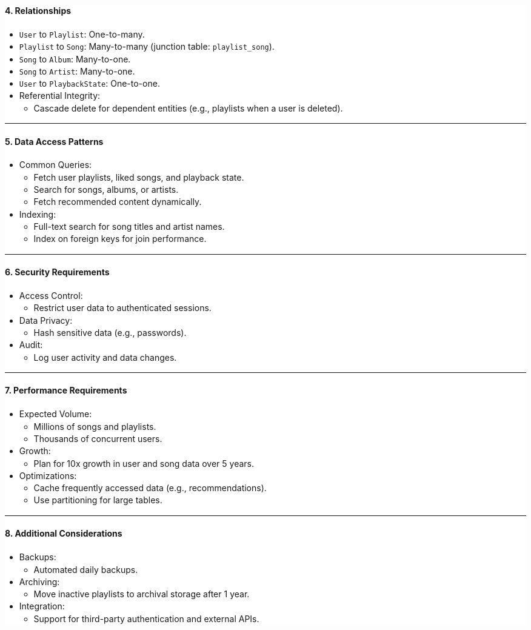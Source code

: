 
#### 4. Relationships

- `User` to `Playlist`: One-to-many.
- `Playlist` to `Song`: Many-to-many (junction table: `playlist_song`).
- `Song` to `Album`: Many-to-one.
- `Song` to `Artist`: Many-to-one.
- `User` to `PlaybackState`: One-to-one.
- Referential Integrity:
  - Cascade delete for dependent entities (e.g., playlists when a user is deleted).

---

#### 5. Data Access Patterns

- Common Queries:
  - Fetch user playlists, liked songs, and playback state.
  - Search for songs, albums, or artists.
  - Fetch recommended content dynamically.
- Indexing:
  - Full-text search for song titles and artist names.
  - Index on foreign keys for join performance.

---

#### 6. Security Requirements

- Access Control:
  - Restrict user data to authenticated sessions.
- Data Privacy:
  - Hash sensitive data (e.g., passwords).
- Audit:
  - Log user activity and data changes.

---

#### 7. Performance Requirements

- Expected Volume:
  - Millions of songs and playlists.
  - Thousands of concurrent users.
- Growth:
  - Plan for 10x growth in user and song data over 5 years.
- Optimizations:
  - Cache frequently accessed data (e.g., recommendations).
  - Use partitioning for large tables.

---

#### 8. Additional Considerations

- Backups:
  - Automated daily backups.
- Archiving:
  - Move inactive playlists to archival storage after 1 year.
- Integration:
  - Support for third-party authentication and external APIs.
